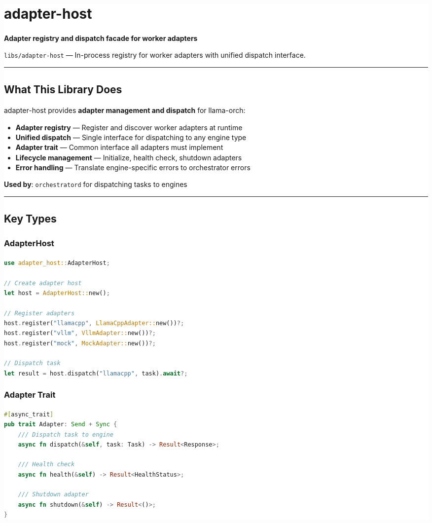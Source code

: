 # adapter-host

**Adapter registry and dispatch facade for worker adapters**

`libs/adapter-host` — In-process registry for worker adapters with unified dispatch interface.

---

## What This Library Does

adapter-host provides **adapter management and dispatch** for llama-orch:

- **Adapter registry** — Register and discover worker adapters at runtime
- **Unified dispatch** — Single interface for dispatching to any engine type
- **Adapter trait** — Common interface all adapters must implement
- **Lifecycle management** — Initialize, health check, shutdown adapters
- **Error handling** — Translate engine-specific errors to orchestrator errors

**Used by**: `orchestratord` for dispatching tasks to engines

---

## Key Types

### AdapterHost

```rust
use adapter_host::AdapterHost;

// Create adapter host
let host = AdapterHost::new();

// Register adapters
host.register("llamacpp", LlamaCppAdapter::new())?;
host.register("vllm", VllmAdapter::new())?;
host.register("mock", MockAdapter::new())?;

// Dispatch task
let result = host.dispatch("llamacpp", task).await?;
```

### Adapter Trait

```rust
#[async_trait]
pub trait Adapter: Send + Sync {
    /// Dispatch task to engine
    async fn dispatch(&self, task: Task) -> Result<Response>;
    
    /// Health check
    async fn health(&self) -> Result<HealthStatus>;
    
    /// Shutdown adapter
    async fn shutdown(&self) -> Result<()>;
}
```

